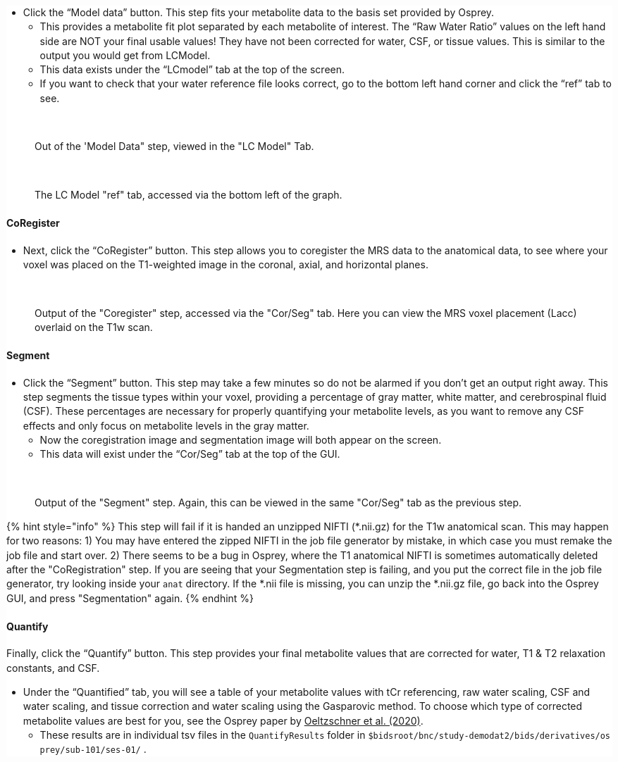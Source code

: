 * Click the “Model data” button. This step fits your metabolite data to the basis set provided by Osprey.
  * This provides a metabolite fit plot separated by each metabolite of interest. The “Raw Water Ratio” values on the left hand side are NOT your final usable values! They have not been corrected for water, CSF, or tissue values. This is similar to the output you would get from LCModel.
  * This data exists under the “LCmodel” tab at the top of the screen.
  * If you want to check that your water reference file looks correct, go to the bottom left hand corner and click the “ref” tab to see.

<figure><img src="../../.gitbook/assets/Screenshot 2025-06-30 at 3.01.42 PM.png" alt=""><figcaption><p>Out of the 'Model Data" step, viewed in the "LC Model" Tab. </p></figcaption></figure>

<figure><img src="../../.gitbook/assets/Screenshot 2025-06-30 at 3.01.51 PM.png" alt=""><figcaption><p>The LC Model "ref" tab, accessed via the bottom left of the graph. </p></figcaption></figure>

#### CoRegister

* Next, click the “CoRegister” button. This step allows you to coregister the MRS data to the anatomical data, to see where your voxel was placed on the T1-weighted image in the coronal, axial, and horizontal planes.&#x20;

<figure><img src="../../.gitbook/assets/Screenshot 2025-06-30 at 3.03.49 PM.png" alt=""><figcaption><p>Output of the "Coregister" step, accessed via the "Cor/Seg" tab. Here you can view the MRS voxel placement (Lacc) overlaid on the T1w scan. </p></figcaption></figure>

#### Segment

* Click the “Segment” button. This step may take a few minutes so do not be alarmed if you don’t get an output right away. This step segments the tissue types within your voxel, providing a percentage of gray matter, white matter, and cerebrospinal fluid (CSF). These percentages are necessary for properly quantifying your metabolite levels, as you want to remove any CSF effects and only focus on metabolite levels in the gray matter.
  * Now the coregistration image and segmentation image will both appear on the screen.
  * This data will exist under the “Cor/Seg” tab at the top of the GUI.

<figure><img src="../../.gitbook/assets/Screenshot 2025-06-30 at 3.34.23 PM.png" alt=""><figcaption><p>Output of the "Segment" step. Again, this can be viewed in the same "Cor/Seg" tab as the previous step. </p></figcaption></figure>

{% hint style="info" %}
This step will fail if it is handed an unzipped NIFTI (\*.nii.gz) for the T1w anatomical scan. This may happen for two reasons: 1) You may have entered the zipped NIFTI in the job file generator by mistake, in which case you must remake the job file and start over. 2) There seems to be a bug in Osprey, where the T1 anatomical NIFTI is sometimes automatically deleted after the "CoRegistration" step. If you are seeing that your Segmentation step is failing, and you put the correct file in the job file generator, try looking inside your `anat` directory. If the \*.nii file is missing, you can unzip the \*.nii.gz file, go back into the Osprey GUI, and press "Segmentation" again.&#x20;
{% endhint %}

#### Quantify

Finally, click the “Quantify” button. This step provides your final metabolite values that are corrected for water, T1 & T2 relaxation constants, and CSF.

* Under the “Quantified” tab, you will see a table of your metabolite values with tCr referencing, raw water scaling, CSF and water scaling, and tissue correction and water scaling using the Gasparovic method. To choose which type of corrected metabolite values are best for you, see the Osprey paper by [Oeltzschner et al. (2020)](https://pubmed.ncbi.nlm.nih.gov/32603810/).&#x20;
  * These results are in individual tsv files in the `QuantifyResults` folder in `$bidsroot/bnc/study-demodat2/bids/derivatives/osprey/sub-101/ses-01/` .

